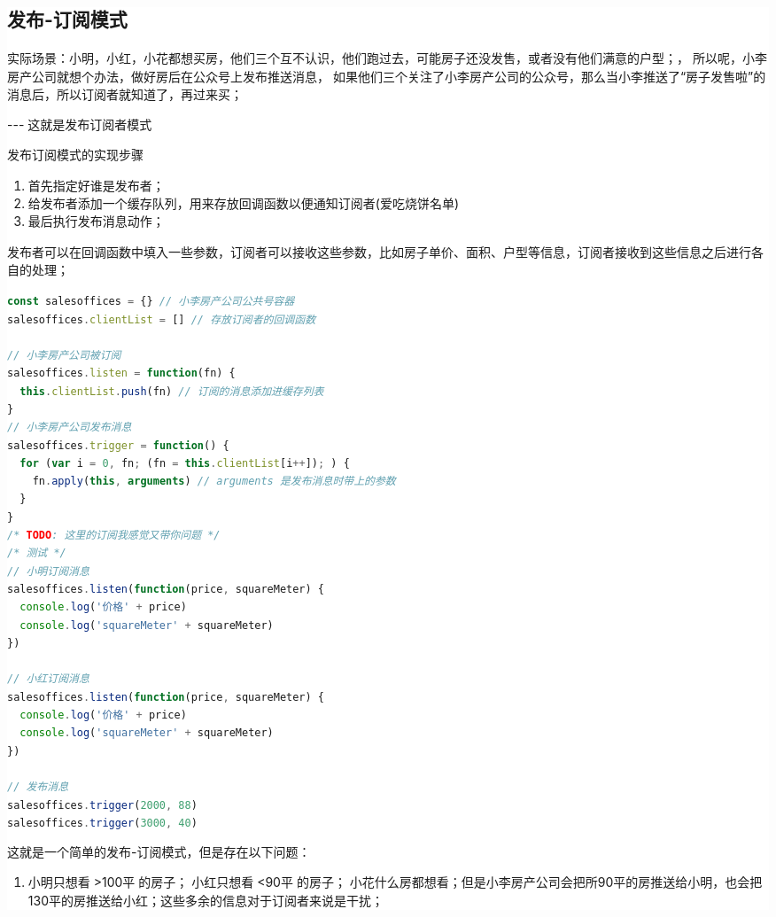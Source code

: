
## 发布-订阅模式

实际场景：小明，小红，小花都想买房，他们三个互不认识，他们跑过去，可能房子还没发售，或者没有他们满意的户型；，
所以呢，小李房产公司就想个办法，做好房后在公众号上发布推送消息，
如果他们三个关注了小李房产公司的公众号，那么当小李推送了“房子发售啦”的消息后，所以订阅者就知道了，再过来买；

--- 这就是发布订阅者模式

发布订阅模式的实现步骤
1. 首先指定好谁是发布者；
2. 给发布者添加一个缓存队列，用来存放回调函数以便通知订阅者(爱吃烧饼名单)
3. 最后执行发布消息动作；

发布者可以在回调函数中填入一些参数，订阅者可以接收这些参数，比如房子单价、面积、户型等信息，订阅者接收到这些信息之后进行各自的处理；

```js
const salesoffices = {} // 小李房产公司公共号容器
salesoffices.clientList = [] // 存放订阅者的回调函数

// 小李房产公司被订阅
salesoffices.listen = function(fn) {
  this.clientList.push(fn) // 订阅的消息添加进缓存列表
}
// 小李房产公司发布消息
salesoffices.trigger = function() {
  for (var i = 0, fn; (fn = this.clientList[i++]); ) {
    fn.apply(this, arguments) // arguments 是发布消息时带上的参数
  }
}
/* TODO: 这里的订阅我感觉又带你问题 */
/* 测试 */
// 小明订阅消息
salesoffices.listen(function(price, squareMeter) {
  console.log('价格' + price)
  console.log('squareMeter' + squareMeter)
})

// 小红订阅消息
salesoffices.listen(function(price, squareMeter) {
  console.log('价格' + price)
  console.log('squareMeter' + squareMeter)
})

// 发布消息
salesoffices.trigger(2000, 88)
salesoffices.trigger(3000, 40)

```

这就是一个简单的发布-订阅模式，但是存在以下问题：

1. 小明只想看 >100平 的房子； 小红只想看 <90平 的房子； 小花什么房都想看；但是小李房产公司会把所90平的房推送给小明，也会把130平的房推送给小红；这些多余的信息对于订阅者来说是干扰；
